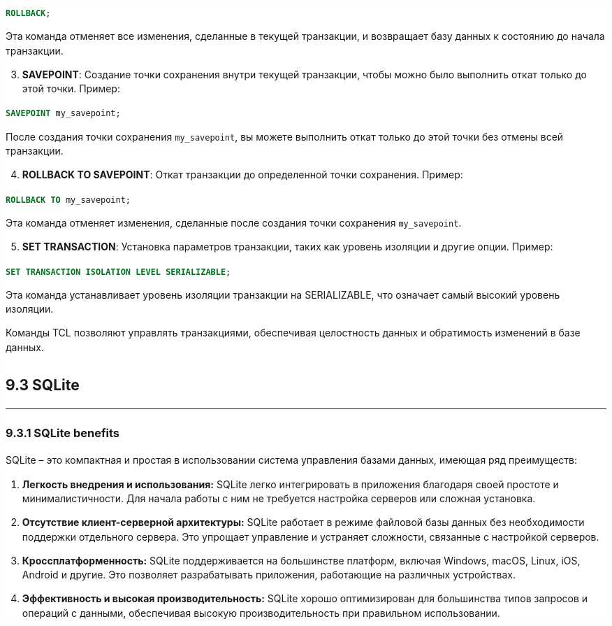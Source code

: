 ```sql
ROLLBACK;
```

Эта команда отменяет все изменения, сделанные в текущей транзакции, и возвращает базу данных к состоянию до начала транзакции.

3. **SAVEPOINT**: Создание точки сохранения внутри текущей транзакции, чтобы можно было выполнить откат только до этой точки. Пример:

```sql
SAVEPOINT my_savepoint;
```

После создания точки сохранения `my_savepoint`, вы можете выполнить откат только до этой точки без отмены всей транзакции.

4. **ROLLBACK TO SAVEPOINT**: Откат транзакции до определенной точки сохранения. Пример:

```sql
ROLLBACK TO my_savepoint;
```

Эта команда отменяет изменения, сделанные после создания точки сохранения `my_savepoint`.

5. **SET TRANSACTION**: Установка параметров транзакции, таких как уровень изоляции и другие опции. Пример:

```sql
SET TRANSACTION ISOLATION LEVEL SERIALIZABLE;
```

Эта команда устанавливает уровень изоляции транзакции на SERIALIZABLE, что означает самый высокий уровень изоляции.

Команды TCL позволяют управлять транзакциями, обеспечивая целостность данных и обратимость изменений в базе данных.

## 9.3 SQLite
---
### 9.3.1 SQLite benefits

SQLite – это компактная и простая в использовании система управления базами данных, имеющая ряд преимуществ:

1. **Легкость внедрения и использования:** SQLite легко интегрировать в приложения благодаря своей простоте и минималистичности. Для начала работы с ним не требуется настройка серверов или сложная установка.
    
2. **Отсутствие клиент-серверной архитектуры:** SQLite работает в режиме файловой базы данных без необходимости поддержки отдельного сервера. Это упрощает управление и устраняет сложности, связанные с настройкой серверов.
    
3. **Кроссплатформенность:** SQLite поддерживается на большинстве платформ, включая Windows, macOS, Linux, iOS, Android и другие. Это позволяет разрабатывать приложения, работающие на различных устройствах.
    
4. **Эффективность и высокая производительность:** SQLite хорошо оптимизирован для большинства типов запросов и операций с данными, обеспечивая высокую производительность при правильном использовании.
    